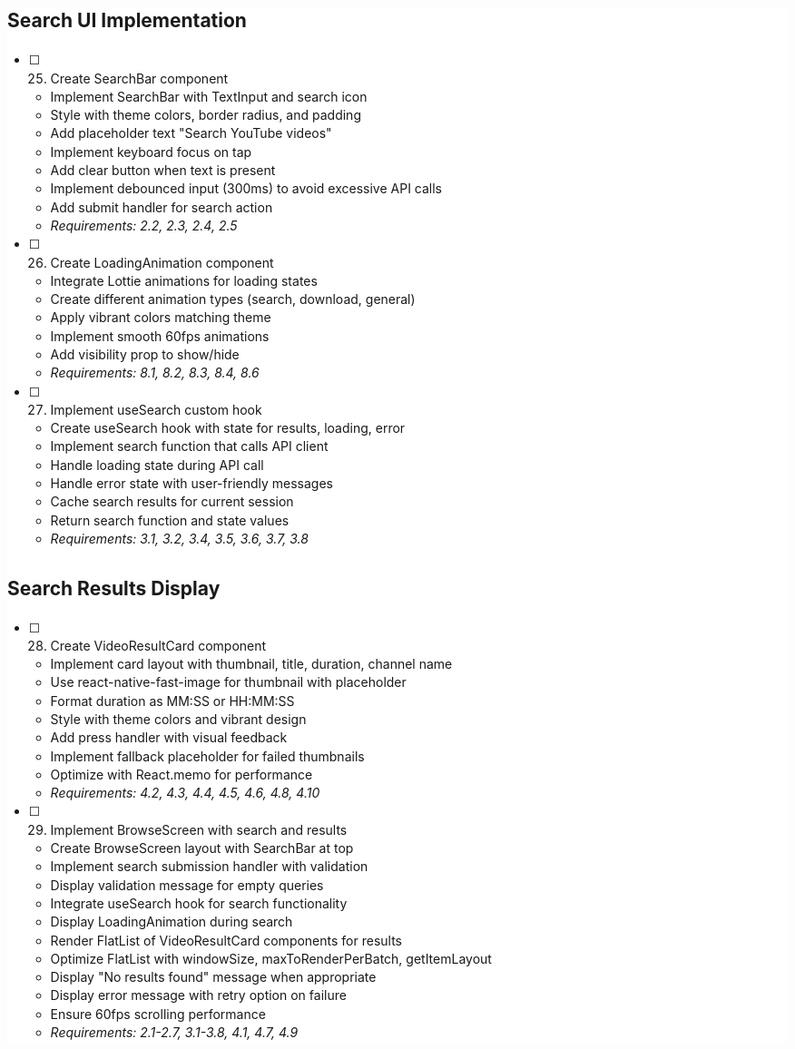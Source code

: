 ## Search UI Implementation

- [ ] 25. Create SearchBar component
  - Implement SearchBar with TextInput and search icon
  - Style with theme colors, border radius, and padding
  - Add placeholder text "Search YouTube videos"
  - Implement keyboard focus on tap
  - Add clear button when text is present
  - Implement debounced input (300ms) to avoid excessive API calls
  - Add submit handler for search action
  - _Requirements: 2.2, 2.3, 2.4, 2.5_

- [ ] 26. Create LoadingAnimation component
  - Integrate Lottie animations for loading states
  - Create different animation types (search, download, general)
  - Apply vibrant colors matching theme
  - Implement smooth 60fps animations
  - Add visibility prop to show/hide
  - _Requirements: 8.1, 8.2, 8.3, 8.4, 8.6_

- [ ] 27. Implement useSearch custom hook
  - Create useSearch hook with state for results, loading, error
  - Implement search function that calls API client
  - Handle loading state during API call
  - Handle error state with user-friendly messages
  - Cache search results for current session
  - Return search function and state values
  - _Requirements: 3.1, 3.2, 3.4, 3.5, 3.6, 3.7, 3.8_

## Search Results Display

- [ ] 28. Create VideoResultCard component
  - Implement card layout with thumbnail, title, duration, channel name
  - Use react-native-fast-image for thumbnail with placeholder
  - Format duration as MM:SS or HH:MM:SS
  - Style with theme colors and vibrant design
  - Add press handler with visual feedback
  - Implement fallback placeholder for failed thumbnails
  - Optimize with React.memo for performance
  - _Requirements: 4.2, 4.3, 4.4, 4.5, 4.6, 4.8, 4.10_

- [ ] 29. Implement BrowseScreen with search and results
  - Create BrowseScreen layout with SearchBar at top
  - Implement search submission handler with validation
  - Display validation message for empty queries
  - Integrate useSearch hook for search functionality
  - Display LoadingAnimation during search
  - Render FlatList of VideoResultCard components for results
  - Optimize FlatList with windowSize, maxToRenderPerBatch, getItemLayout
  - Display "No results found" message when appropriate
  - Display error message with retry option on failure
  - Ensure 60fps scrolling performance
  - _Requirements: 2.1-2.7, 3.1-3.8, 4.1, 4.7, 4.9_
